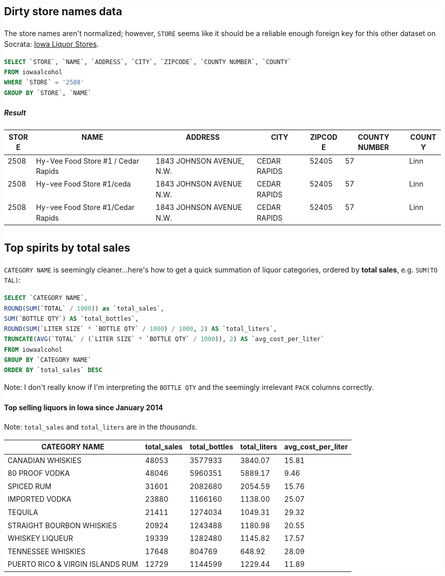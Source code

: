 

## Dirty store names data

The store names aren't normalized; however, `STORE` seems like it should be a reliable enough foreign key for this other dataset on Socrata: [Iowa Liquor Stores](https://data.iowa.gov/Economy/Iowa-Liquor-Stores/ykb6-ywnd).

~~~sql
SELECT `STORE`, `NAME`, `ADDRESS`, `CITY`, `ZIPCODE`, `COUNTY NUMBER`, `COUNTY` 
FROM iowaalcohol
WHERE `STORE` = '2508'
GROUP BY `STORE`, `NAME`
~~~


##### Result

| STORE |                 NAME                |          ADDRESS          |     CITY     | ZIPCODE | COUNTY NUMBER | COUNTY |
|-------|-------------------------------------|---------------------------|--------------|---------|---------------|--------|
|  2508 | Hy-Vee Food Store #1 / Cedar Rapids | 1843 JOHNSON AVENUE, N.W. | CEDAR RAPIDS |   52405 |            57 | Linn   |
|  2508 | Hy-vee Food Store #1/ceda           | 1843 JOHNSON AVENUE N.W.  | CEDAR RAPIDS |   52405 |            57 | Linn   |
|  2508 | Hy-vee Food Store #1/Cedar Rapids   | 1843 JOHNSON AVENUE N.W.  | CEDAR RAPIDS |   52405 |            57 | Linn   |

## Top spirits by total sales

`CATEGORY NAME` is seemingly cleaner...here's how to get a quick summation of liquor categories, ordered by __total sales__, e.g. `SUM(TOTAL)`:

~~~sql
SELECT `CATEGORY NAME`,
ROUND(SUM(`TOTAL` / 1000)) as `total_sales`,
SUM(`BOTTLE QTY`) AS `total_bottles`,
ROUND(SUM(`LITER SIZE` * `BOTTLE QTY` / 1000) / 1000, 2) AS `total_liters`,
TRUNCATE(AVG(`TOTAL` / (`LITER SIZE` * `BOTTLE QTY` / 1000)), 2) AS `avg_cost_per_liter`
FROM iowaalcohol
GROUP BY `CATEGORY NAME`
ORDER BY `total_sales` DESC
~~~


Note: I don't really know if I'm interpreting the `BOTTLE QTY` and the seemingly irrelevant `PACK` columns correctly.


#### Top selling liquors in Iowa since January 2014

Note: `total_sales` and `total_liters` are in the _thousands_.

|           CATEGORY NAME            | total_sales | total_bottles | total_liters | avg_cost_per_liter |
|------------------------------------|-------------|---------------|--------------|--------------------|
| CANADIAN WHISKIES                  |       48053 |       3577933 |      3840.07 |              15.81 |
| 80 PROOF VODKA                     |       48046 |       5960351 |      5889.17 |               9.46 |
| SPICED RUM                         |       31601 |       2082680 |      2054.59 |              15.76 |
| IMPORTED VODKA                     |       23880 |       1166160 |      1138.00 |              25.07 |
| TEQUILA                            |       21411 |       1274034 |      1049.31 |              29.32 |
| STRAIGHT BOURBON WHISKIES          |       20924 |       1243488 |      1180.98 |              20.55 |
| WHISKEY LIQUEUR                    |       19339 |       1282480 |      1145.82 |              17.57 |
| TENNESSEE WHISKIES                 |       17648 |        804769 |       648.92 |              28.09 |
| PUERTO RICO & VIRGIN ISLANDS RUM   |       12729 |       1144599 |      1229.44 |              11.89 |